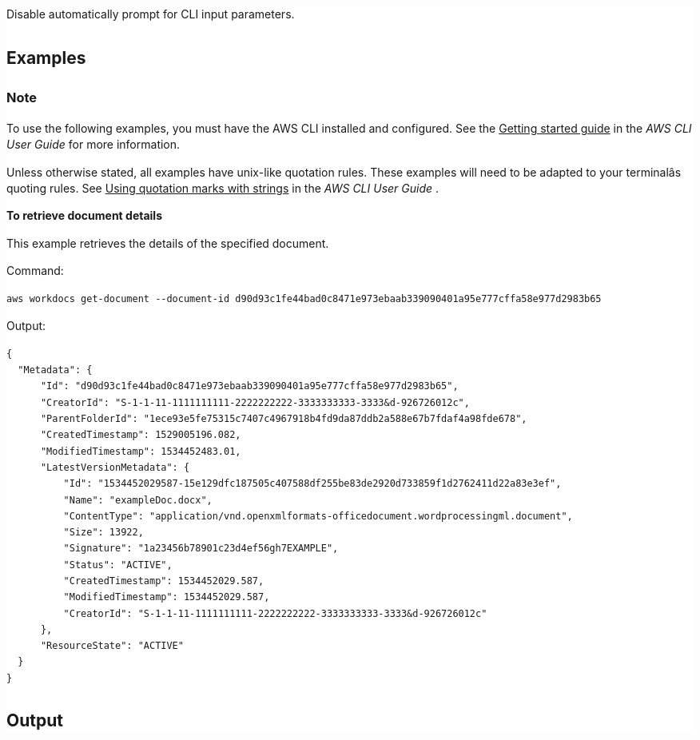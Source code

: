 Disable automatically prompt for CLI input parameters.

## Examples

### Note

To use the following examples, you must have the AWS CLI installed and configured. See the [Getting started guide](https://docs.aws.amazon.com/cli/latest/userguide/cli-chap-getting-started.html) in the *AWS CLI User Guide* for more information.

Unless otherwise stated, all examples have unix-like quotation rules. These examples will need to be adapted to your terminalâs quoting rules. See [Using quotation marks with strings](https://docs.aws.amazon.com/cli/latest/userguide/cli-usage-parameters-quoting-strings.html) in the *AWS CLI User Guide* .

**To retrieve document details**

This example retrieves the details of the specified document.

Command:

```
aws workdocs get-document --document-id d90d93c1fe44bad0c8471e973ebaab339090401a95e777cffa58e977d2983b65
```

Output:

```
{
  "Metadata": {
      "Id": "d90d93c1fe44bad0c8471e973ebaab339090401a95e777cffa58e977d2983b65",
      "CreatorId": "S-1-1-11-1111111111-2222222222-3333333333-3333&d-926726012c",
      "ParentFolderId": "1ece93e5fe75315c7407c4967918b4fd9da87ddb2a588e67b7fdaf4a98fde678",
      "CreatedTimestamp": 1529005196.082,
      "ModifiedTimestamp": 1534452483.01,
      "LatestVersionMetadata": {
          "Id": "1534452029587-15e129dfc187505c407588df255be83de2920d733859f1d2762411d22a83e3ef",
          "Name": "exampleDoc.docx",
          "ContentType": "application/vnd.openxmlformats-officedocument.wordprocessingml.document",
          "Size": 13922,
          "Signature": "1a23456b78901c23d4ef56gh7EXAMPLE",
          "Status": "ACTIVE",
          "CreatedTimestamp": 1534452029.587,
          "ModifiedTimestamp": 1534452029.587,
          "CreatorId": "S-1-1-11-1111111111-2222222222-3333333333-3333&d-926726012c"
      },
      "ResourceState": "ACTIVE"
  }
}
```

## Output
